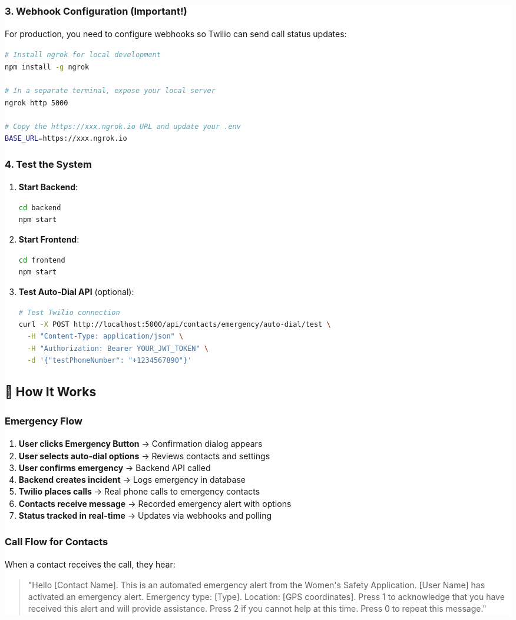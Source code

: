 ### 3. Webhook Configuration (Important!)

For production, you need to configure webhooks so Twilio can send call status updates:

```bash
# Install ngrok for local development
npm install -g ngrok

# In a separate terminal, expose your local server
ngrok http 5000

# Copy the https://xxx.ngrok.io URL and update your .env
BASE_URL=https://xxx.ngrok.io
```

### 4. Test the System

1. **Start Backend**: 
   ```bash
   cd backend
   npm start
   ```

2. **Start Frontend**:
   ```bash
   cd frontend
   npm start
   ```

3. **Test Auto-Dial API** (optional):
   ```bash
   # Test Twilio connection
   curl -X POST http://localhost:5000/api/contacts/emergency/auto-dial/test \
     -H "Content-Type: application/json" \
     -H "Authorization: Bearer YOUR_JWT_TOKEN" \
     -d '{"testPhoneNumber": "+1234567890"}'
   ```

## 🔧 How It Works

### Emergency Flow
1. **User clicks Emergency Button** → Confirmation dialog appears
2. **User selects auto-dial options** → Reviews contacts and settings  
3. **User confirms emergency** → Backend API called
4. **Backend creates incident** → Logs emergency in database
5. **Twilio places calls** → Real phone calls to emergency contacts
6. **Contacts receive message** → Recorded emergency alert with options
7. **Status tracked in real-time** → Updates via webhooks and polling

### Call Flow for Contacts
When a contact receives the call, they hear:
> "Hello [Contact Name]. This is an automated emergency alert from the Women's Safety Application. [User Name] has activated an emergency alert. Emergency type: [Type]. Location: [GPS coordinates]. Press 1 to acknowledge that you have received this alert and will provide assistance. Press 2 if you cannot help at this time. Press 0 to repeat this message."
